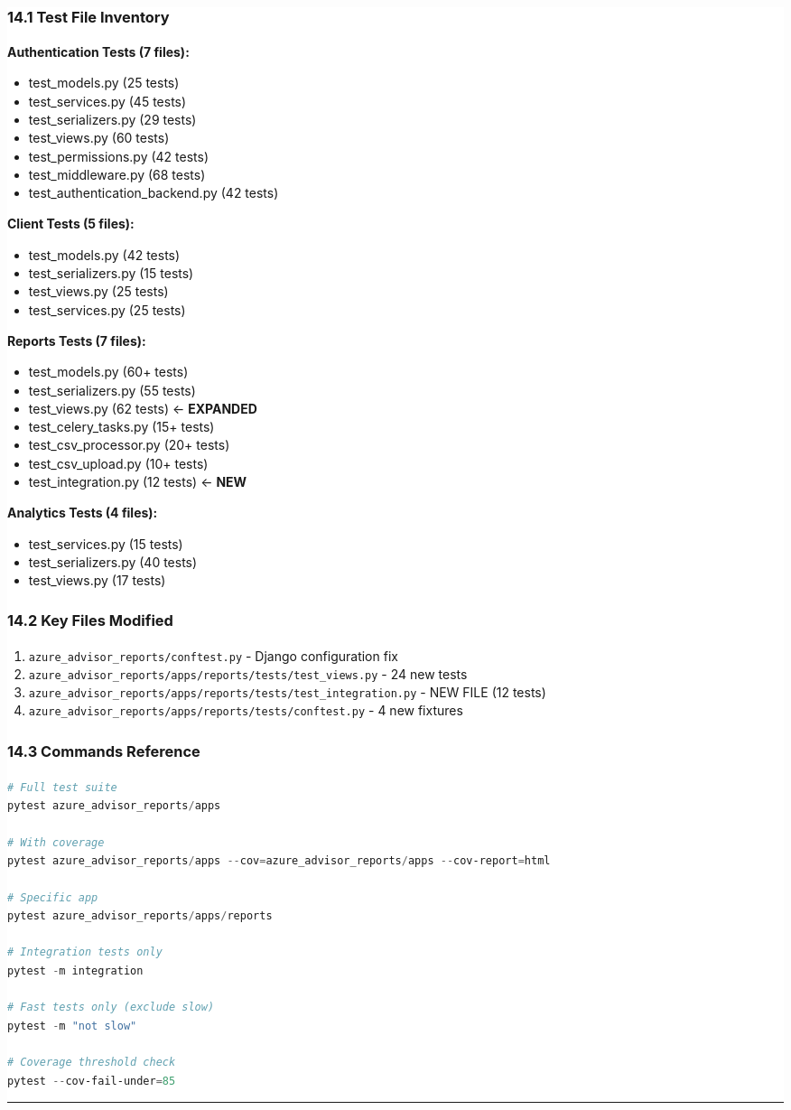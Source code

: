 ### 14.1 Test File Inventory

**Authentication Tests (7 files):**
- test_models.py (25 tests)
- test_services.py (45 tests)
- test_serializers.py (29 tests)
- test_views.py (60 tests)
- test_permissions.py (42 tests)
- test_middleware.py (68 tests)
- test_authentication_backend.py (42 tests)

**Client Tests (5 files):**
- test_models.py (42 tests)
- test_serializers.py (15 tests)
- test_views.py (25 tests)
- test_services.py (25 tests)

**Reports Tests (7 files):**
- test_models.py (60+ tests)
- test_serializers.py (55 tests)
- test_views.py (62 tests) ← **EXPANDED**
- test_celery_tasks.py (15+ tests)
- test_csv_processor.py (20+ tests)
- test_csv_upload.py (10+ tests)
- test_integration.py (12 tests) ← **NEW**

**Analytics Tests (4 files):**
- test_services.py (15 tests)
- test_serializers.py (40 tests)
- test_views.py (17 tests)

### 14.2 Key Files Modified

1. `azure_advisor_reports/conftest.py` - Django configuration fix
2. `azure_advisor_reports/apps/reports/tests/test_views.py` - 24 new tests
3. `azure_advisor_reports/apps/reports/tests/test_integration.py` - NEW FILE (12 tests)
4. `azure_advisor_reports/apps/reports/tests/conftest.py` - 4 new fixtures

### 14.3 Commands Reference

```powershell
# Full test suite
pytest azure_advisor_reports/apps

# With coverage
pytest azure_advisor_reports/apps --cov=azure_advisor_reports/apps --cov-report=html

# Specific app
pytest azure_advisor_reports/apps/reports

# Integration tests only
pytest -m integration

# Fast tests only (exclude slow)
pytest -m "not slow"

# Coverage threshold check
pytest --cov-fail-under=85
```

---
